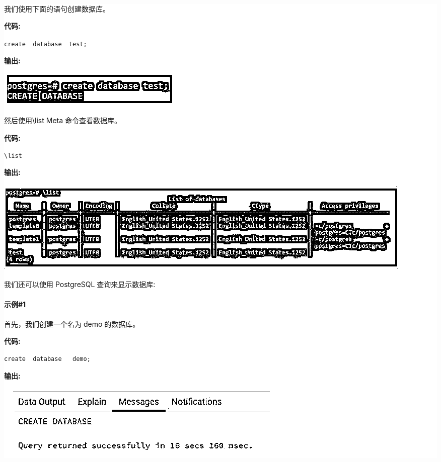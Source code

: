 

我们使用下面的语句创建数据库。

**代码:**

`create  database  test;`

**输出:**

![PostgreSQL Show Databases 3](img/a18047dc0c3121fec62e6b554c1ff89f.png)



然后使用\list Meta 命令查看数据库。

**代码:**

`\list`

**输出:**

![PostgreSQL Show Databases 4](img/4df93577b5b77276140f4a8bd4dafdc9.png)



我们还可以使用 PostgreSQL 查询来显示数据库:

#### 示例#1

首先，我们创建一个名为 demo 的数据库。

**代码:**

`create  database   demo;`

**输出:**

![PostgreSQL Show Databases 5](img/d637670c1137890c370913b873790aa1.png)
